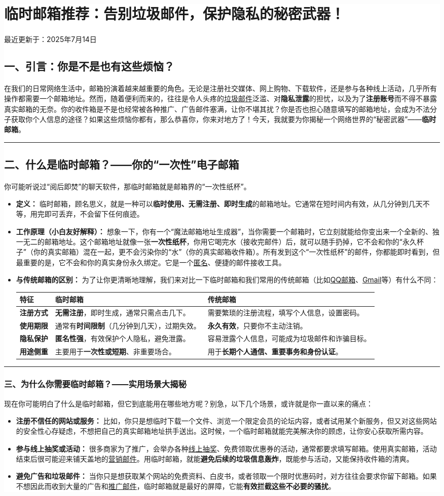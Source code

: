 # 临时邮箱推荐：告别垃圾邮件，保护隐私的秘密武器！

最近更新于：2025年7月14日

## 一、引言：你是不是也有这些烦恼？

在我们的日常网络生活中，邮箱扮演着越来越重要的角色。无论是注册社交媒体、网上购物、下载软件，还是参与各种线上活动，几乎所有操作都需要一个邮箱地址。然而，随着便利而来的，往往是令人头疼的[垃圾邮件](https://zh.wikipedia.org/wiki/%E5%9E%83%E5%9C%BE%E9%9B%BB%E9%83%B5)泛滥、对**隐私泄露**的担忧，以及为了**注册账号**而不得不暴露真实邮箱的无奈。你的收件箱是不是也经常被各种推广、广告邮件塞满，让你不堪其扰？你是否也担心随意填写的邮箱地址，会成为不法分子获取你个人信息的途径？如果这些烦恼你都有，那么恭喜你，你来对地方了！今天，我就要为你揭秘一个网络世界的“秘密武器”——**临时邮箱**。

---

## 二、什么是临时邮箱？——你的“一次性”电子邮箱

你可能听说过“阅后即焚”的聊天软件，那临时邮箱就是邮箱界的“一次性纸杯”。

* **定义：** 临时邮箱，顾名思义，就是一种可以**临时使用、无需注册、即时生成**的邮箱地址。它通常在短时间内有效，从几分钟到几天不等，用完即可丢弃，不会留下任何痕迹。

* **工作原理（小白友好解释）：**
    想象一下，你有一个“魔法邮箱地址生成器”，当你需要一个邮箱时，它立刻就能给你变出来一个全新的、独一无二的邮箱地址。这个邮箱地址就像一张**一次性纸杯**，你用它喝完水（接收完邮件）后，就可以随手扔掉，它不会和你的“永久杯子”（你的真实邮箱）混在一起，更不会污染你的“水”（你的真实邮箱收件箱）。所有发到这个“一次性纸杯”的邮件，你都能即时看到，但最重要的是，它不会和你的真实身份永久绑定。它是一个[匿名](https://zh.wikipedia.org/wiki/%E5%8C%BF%E5%90%8D)、便捷的邮件接收工具。

* **与传统邮箱的区别：**
    为了让你更清晰地理解，我们来对比一下临时邮箱和我们常用的传统邮箱（比如[QQ邮箱](https://zh.wikipedia.org/wiki/QQ%E9%82%AE%E7%AE%B1)、[Gmail](https://zh.wikipedia.org/wiki/Gmail)等）有什么不同：

    | 特征       | 临时邮箱                                 | 传统邮箱                                    |
    | :--------- | :--------------------------------------- | :------------------------------------------ |
    | **注册方式** | **无需注册**，即时生成，通常只需点击几下。 | 需要繁琐的注册流程，填写个人信息，设置密码。 |
    | **使用期限** | 通常有**时间限制**（几分钟到几天），过期失效。 | **永久有效**，只要你不主动注销。           |
    | **隐私保护** | **匿名性强**，有效保护个人隐私，避免泄露。 | 容易泄露个人信息，可能成为垃圾邮件和诈骗目标。 |
    | **用途侧重** | 主要用于**一次性或短期**、非重要场合。   | 用于**长期个人通信、重要事务和身份认证**。 |

---

### 三、为什么你需要临时邮箱？——实用场景大揭秘

现在你可能明白了什么是临时邮箱，但它到底能用在哪些地方呢？别急，以下几个场景，或许就是你一直以来的痛点：

* **注册不信任的网站或服务：** 比如，你只是想临时下载一个文件、浏览一个限定会员的论坛内容，或者试用某个新服务，但又对这些网站的安全性心存疑虑，不想把自己的真实邮箱地址拱手送出。这时候，一个临时邮箱就能完美解决你的顾虑，让你安心获取所需内容。

* **参与线上抽奖或活动：** 很多商家为了推广，会举办各种[线上抽奖](https://zh.wikipedia.org/wiki/%E6%8A%BD%E7%8D%8E)、免费领取优惠券的活动，通常都要求填写邮箱。使用真实邮箱，活动结束后很可能迎来铺天盖地的[营销邮件](https://zh.wikipedia.org/wiki/%E5%9E%83%E5%9C%BE%E9%9B%BB%E9%83%B5)。用临时邮箱，就能**避免后续的垃圾信息轰炸**，既能参与活动，又能保持收件箱的清爽。

* **避免广告和垃圾邮件：** 当你只是想获取某个网站的免费资料、白皮书，或者领取一个限时优惠码时，对方往往会要求你留下邮箱。如果不想因此而收到大量的广告和[推广邮件](https://zh.wikipedia.org/wiki/%E5%9E%83%E5%9C%BE%E9%9B%BB%E9%83%B5)，临时邮箱就是最好的屏障，它能**有效拦截这些不必要的骚扰**。
